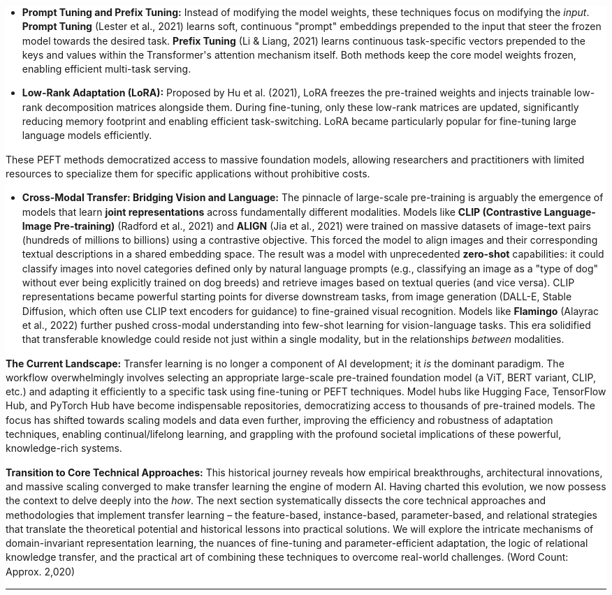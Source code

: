 *   **Prompt Tuning and Prefix Tuning:** Instead of modifying the model weights, these techniques focus on modifying the *input*. **Prompt Tuning** (Lester et al., 2021) learns soft, continuous "prompt" embeddings prepended to the input that steer the frozen model towards the desired task. **Prefix Tuning** (Li & Liang, 2021) learns continuous task-specific vectors prepended to the keys and values within the Transformer's attention mechanism itself. Both methods keep the core model weights frozen, enabling efficient multi-task serving.

*   **Low-Rank Adaptation (LoRA):** Proposed by Hu et al. (2021), LoRA freezes the pre-trained weights and injects trainable low-rank decomposition matrices alongside them. During fine-tuning, only these low-rank matrices are updated, significantly reducing memory footprint and enabling efficient task-switching. LoRA became particularly popular for fine-tuning large language models efficiently.

These PEFT methods democratized access to massive foundation models, allowing researchers and practitioners with limited resources to specialize them for specific applications without prohibitive costs.

*   **Cross-Modal Transfer: Bridging Vision and Language:** The pinnacle of large-scale pre-training is arguably the emergence of models that learn **joint representations** across fundamentally different modalities. Models like **CLIP (Contrastive Language-Image Pre-training)** (Radford et al., 2021) and **ALIGN** (Jia et al., 2021) were trained on massive datasets of image-text pairs (hundreds of millions to billions) using a contrastive objective. This forced the model to align images and their corresponding textual descriptions in a shared embedding space. The result was a model with unprecedented **zero-shot** capabilities: it could classify images into novel categories defined only by natural language prompts (e.g., classifying an image as a "type of dog" without ever being explicitly trained on dog breeds) and retrieve images based on textual queries (and vice versa). CLIP representations became powerful starting points for diverse downstream tasks, from image generation (DALL-E, Stable Diffusion, which often use CLIP text encoders for guidance) to fine-grained visual recognition. Models like **Flamingo** (Alayrac et al., 2022) further pushed cross-modal understanding into few-shot learning for vision-language tasks. This era solidified that transferable knowledge could reside not just within a single modality, but in the relationships *between* modalities.

**The Current Landscape:** Transfer learning is no longer a component of AI development; it *is* the dominant paradigm. The workflow overwhelmingly involves selecting an appropriate large-scale pre-trained foundation model (a ViT, BERT variant, CLIP, etc.) and adapting it efficiently to a specific task using fine-tuning or PEFT techniques. Model hubs like Hugging Face, TensorFlow Hub, and PyTorch Hub have become indispensable repositories, democratizing access to thousands of pre-trained models. The focus has shifted towards scaling models and data even further, improving the efficiency and robustness of adaptation techniques, enabling continual/lifelong learning, and grappling with the profound societal implications of these powerful, knowledge-rich systems.

**Transition to Core Technical Approaches:** This historical journey reveals how empirical breakthroughs, architectural innovations, and massive scaling converged to make transfer learning the engine of modern AI. Having charted this evolution, we now possess the context to delve deeply into the *how*. The next section systematically dissects the core technical approaches and methodologies that implement transfer learning – the feature-based, instance-based, parameter-based, and relational strategies that translate the theoretical potential and historical lessons into practical solutions. We will explore the intricate mechanisms of domain-invariant representation learning, the nuances of fine-tuning and parameter-efficient adaptation, the logic of relational knowledge transfer, and the practical art of combining these techniques to overcome real-world challenges. (Word Count: Approx. 2,020)



---
